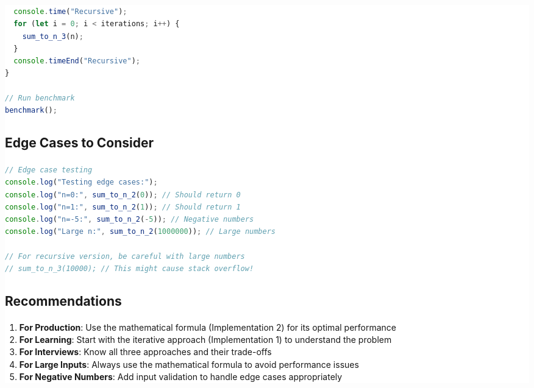 ```javascript
  console.time("Recursive");
  for (let i = 0; i < iterations; i++) {
    sum_to_n_3(n);
  }
  console.timeEnd("Recursive");
}

// Run benchmark
benchmark();
```

## Edge Cases to Consider

```javascript
// Edge case testing
console.log("Testing edge cases:");
console.log("n=0:", sum_to_n_2(0)); // Should return 0
console.log("n=1:", sum_to_n_2(1)); // Should return 1
console.log("n=-5:", sum_to_n_2(-5)); // Negative numbers
console.log("Large n:", sum_to_n_2(1000000)); // Large numbers

// For recursive version, be careful with large numbers
// sum_to_n_3(10000); // This might cause stack overflow!
```

## Recommendations

1. **For Production**: Use the mathematical formula (Implementation 2) for its optimal performance
2. **For Learning**: Start with the iterative approach (Implementation 1) to understand the problem
3. **For Interviews**: Know all three approaches and their trade-offs
4. **For Large Inputs**: Always use the mathematical formula to avoid performance issues
5. **For Negative Numbers**: Add input validation to handle edge cases appropriately
